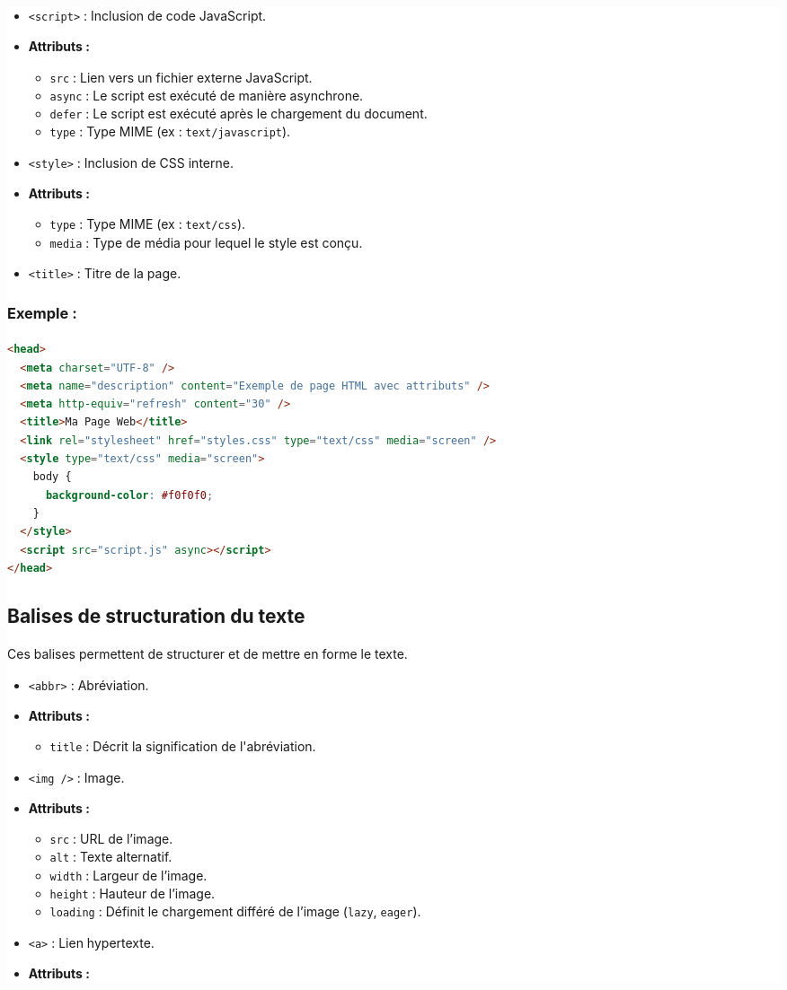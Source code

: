 - `<script>` : Inclusion de code JavaScript.
- **Attributs :**

  - `src` : Lien vers un fichier externe JavaScript.
  - `async` : Le script est exécuté de manière asynchrone.
  - `defer` : Le script est exécuté après le chargement du document.
  - `type` : Type MIME (ex : `text/javascript`).

- `<style>` : Inclusion de CSS interne.
- **Attributs :**

  - `type` : Type MIME (ex : `text/css`).
  - `media` : Type de média pour lequel le style est conçu.

- `<title>` : Titre de la page.

### Exemple :

```html
<head>
  <meta charset="UTF-8" />
  <meta name="description" content="Exemple de page HTML avec attributs" />
  <meta http-equiv="refresh" content="30" />
  <title>Ma Page Web</title>
  <link rel="stylesheet" href="styles.css" type="text/css" media="screen" />
  <style type="text/css" media="screen">
    body {
      background-color: #f0f0f0;
    }
  </style>
  <script src="script.js" async></script>
</head>
```

## Balises de structuration du texte

Ces balises permettent de structurer et de mettre en forme le texte.

- `<abbr>` : Abréviation.
- **Attributs :**

  - `title` : Décrit la signification de l'abréviation.

- `<img />` : Image.
- **Attributs :**

  - `src` : URL de l’image.
  - `alt` : Texte alternatif.
  - `width` : Largeur de l’image.
  - `height` : Hauteur de l’image.
  - `loading` : Définit le chargement différé de l’image (`lazy`, `eager`).

- `<a>` : Lien hypertexte.
- **Attributs :**

